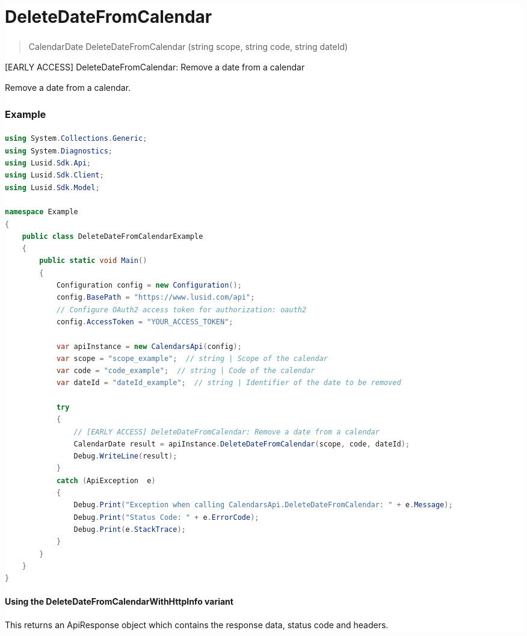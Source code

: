 <a id="deletedatefromcalendar"></a>
# **DeleteDateFromCalendar**
> CalendarDate DeleteDateFromCalendar (string scope, string code, string dateId)

[EARLY ACCESS] DeleteDateFromCalendar: Remove a date from a calendar

Remove a date from a calendar.

### Example
```csharp
using System.Collections.Generic;
using System.Diagnostics;
using Lusid.Sdk.Api;
using Lusid.Sdk.Client;
using Lusid.Sdk.Model;

namespace Example
{
    public class DeleteDateFromCalendarExample
    {
        public static void Main()
        {
            Configuration config = new Configuration();
            config.BasePath = "https://www.lusid.com/api";
            // Configure OAuth2 access token for authorization: oauth2
            config.AccessToken = "YOUR_ACCESS_TOKEN";

            var apiInstance = new CalendarsApi(config);
            var scope = "scope_example";  // string | Scope of the calendar
            var code = "code_example";  // string | Code of the calendar
            var dateId = "dateId_example";  // string | Identifier of the date to be removed

            try
            {
                // [EARLY ACCESS] DeleteDateFromCalendar: Remove a date from a calendar
                CalendarDate result = apiInstance.DeleteDateFromCalendar(scope, code, dateId);
                Debug.WriteLine(result);
            }
            catch (ApiException  e)
            {
                Debug.Print("Exception when calling CalendarsApi.DeleteDateFromCalendar: " + e.Message);
                Debug.Print("Status Code: " + e.ErrorCode);
                Debug.Print(e.StackTrace);
            }
        }
    }
}
```

#### Using the DeleteDateFromCalendarWithHttpInfo variant
This returns an ApiResponse object which contains the response data, status code and headers.
